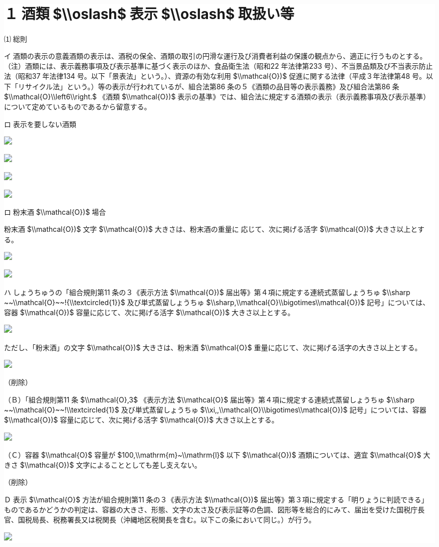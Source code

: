 # １ 酒類 $\\oslash$ 表示 $\\oslash$ 取扱い等

⑴ 総則

イ 酒類の表示の意義酒類の表示は、酒税の保全、酒類の取引の円滑な運行及び消費者利益の保護の観点から、適正に行うものとする。（注）酒類には、表示義務事項及び表示基準に基づく表示のほか、食品衛生法（昭和22 年法律第233 号）、不当景品類及び不当表示防止法（昭和37 年法律134 号。以下「景表法」という。）、資源の有効な利用 $\\mathcal{O})$ 促進に関する法律（平成３年法律第48 号。以下「リサイクル法」という。）等の表示が行われているが、組合法第86 条の５《酒類の品目等の表示義務》及び組合法第86 条 $\\mathcal{O}\\left6\\right.$ 《酒類 $\\mathcal{O})$ 表示の基準》では、組合法に規定する酒類の表示（表示義務事項及び表示基準）について定めているものであるから留意する。

ロ 表示を要しない酒類

![](https://www.nta.go.jp/tmp/bc44517e-5ec8-4e79-8d23-5bb21b225898/images/65311a6f4442883a2ea8d84eb884cc52099194aa698164f2762fb78c74f2d784.jpg)

![](https://www.nta.go.jp/tmp/bc44517e-5ec8-4e79-8d23-5bb21b225898/images/a13f34fc677ff42d5f36678bac928db946229ff7c5327a29f58a1367c86901e7.jpg)

![](https://www.nta.go.jp/tmp/bc44517e-5ec8-4e79-8d23-5bb21b225898/images/f122b372a2d9a18b5cffd7f7450fa2e41ef6baa813f2af7eca564188d13fc889.jpg)

![](https://www.nta.go.jp/tmp/bc44517e-5ec8-4e79-8d23-5bb21b225898/images/f7c5274fac1443f03aabe4dd3bd4dbef43969aa6742b4d0103f65688eab0fcb6.jpg)

ロ 粉末酒 $\\mathcal{O})$ 場合

粉末酒 $\\mathcal{O})$ 文字 $\\mathcal{O})$ 大きさは、粉末酒の重量に 応じて、次に掲げる活字 $\\mathcal{O})$ 大きさ以上とする。

![](https://www.nta.go.jp/tmp/bc44517e-5ec8-4e79-8d23-5bb21b225898/images/c4c27c3f412bee4c00727692becab35aeefa5675deeced2058686473a564fd24.jpg)

![](https://www.nta.go.jp/tmp/bc44517e-5ec8-4e79-8d23-5bb21b225898/images/4ccdb5270d619eb3a82365e833a6e64b8b8704204d073f46e12716b140544f24.jpg)

ハ しょうちゅうの「組合規則第11 条の３《表示方法 $\\mathcal{O})$ 届出等》第４項に規定する連続式蒸留しょうちゅ $\\sharp ~~\\mathcal{O}~~!{\\textcircled{1}}$ 及び単式蒸留しょうちゅ $\\sharp,\\mathcal{O}\\bigotimes\\mathcal{O})$ 記号」については、容器 $\\mathcal{O})$ 容量に応じて、次に掲げる活字 $\\mathcal{O})$ 大きさ以上とする。

![](https://www.nta.go.jp/tmp/bc44517e-5ec8-4e79-8d23-5bb21b225898/images/de5cb2d84237e47604e6b57847bf06482a7446d35f8c786a2cd287d4d012a328.jpg)

ただし、「粉末酒」の文字 $\\mathcal{O})$ 大きさは、粉末酒 $\\mathcal{O}$ 重量に応じて、次に掲げる活字の大きさ以上とする。

![](https://www.nta.go.jp/tmp/bc44517e-5ec8-4e79-8d23-5bb21b225898/images/d743a57093d28649bd20812ca535a3dc63b471f56bd660ba3abdf27d280bdfa4.jpg)

（削除）

（Ｂ）「組合規則第11 条 $\\mathcal{O},3$ 《表示方法 $\\mathcal{O}$ 届出等》第４項に規定する連続式蒸留しょうちゅ $\\sharp ~~\\mathcal{O}~~!\\textcircled{1}$ 及び単式蒸留しょうちゅ $\\xi,,\\mathcal{O}\\bigotimes\\mathcal{O})$ 記号」については、容器 $\\mathcal{O})$ 容量に応じて、次に掲げる活字 $\\mathcal{O})$ 大きさ以上とする。

![](https://www.nta.go.jp/tmp/bc44517e-5ec8-4e79-8d23-5bb21b225898/images/611a811785d9ee9882e9bc9fc50bd70f9842dfce2e98cd4e1e5f07eb6be8e544.jpg)

（Ｃ）容器 $\\mathcal{O}$ 容量が $100,\\mathrm{m}~\\mathrm{l}$ 以下 $\\mathcal{O})$ 酒類については、適宜 $\\mathcal{O}$ 大きさ $\\mathcal{O})$ 文字によることとしても差し支えない。

（削除）

Ｄ 表示 $\\mathcal{O}$ 方法が組合規則第11 条の３《表示方法 $\\mathcal{O})$ 届出等》第３項に規定する「明りょうに判読できる」ものであるかどうかの判定は、容器の大きさ、形態、文字の太さ及び表示証等の色調、図形等を総合的にみて、届出を受けた国税庁長官、国税局長、税務署長又は税関長（沖縄地区税関長を含む。以下この条において同じ。）が行う。

![](https://www.nta.go.jp/tmp/bc44517e-5ec8-4e79-8d23-5bb21b225898/images/fd3099a740e0882d9984a4bb855d3853753530ca4498e1a15c4163335fc79263.jpg)

